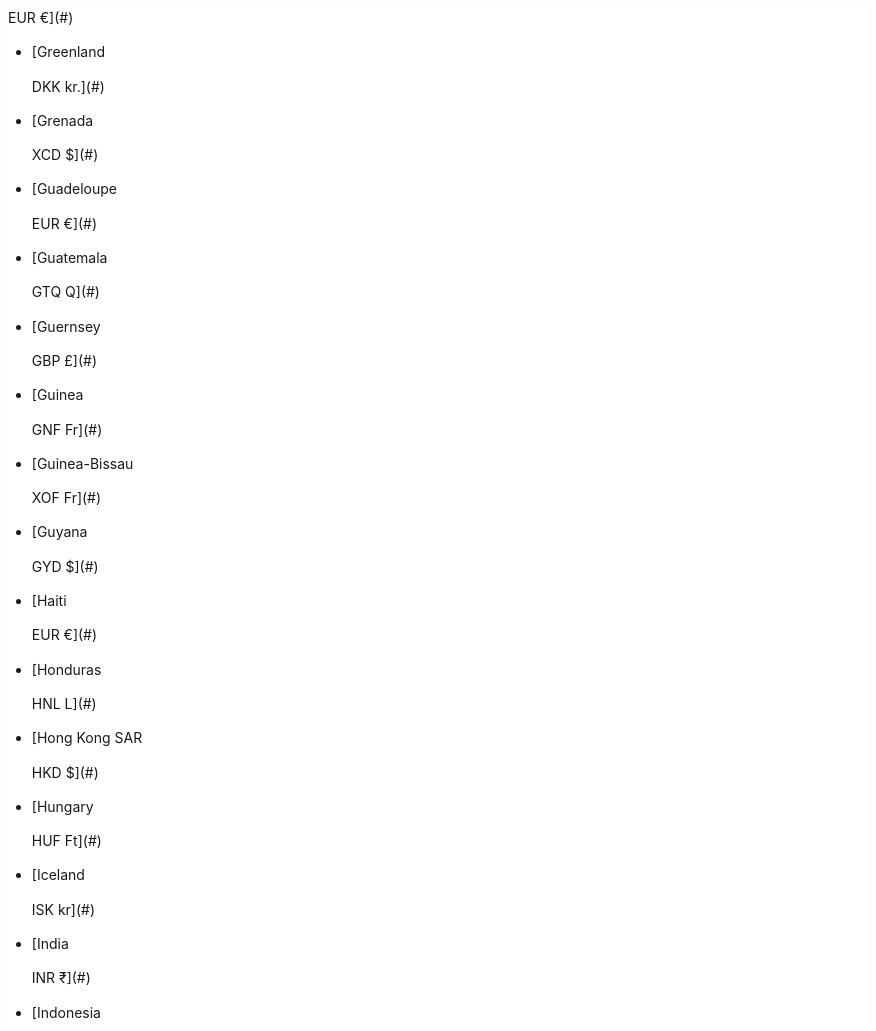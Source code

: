   EUR
  €](#)
* [Greenland

  DKK
  kr.](#)
* [Grenada

  XCD
  $](#)
* [Guadeloupe

  EUR
  €](#)
* [Guatemala

  GTQ
  Q](#)
* [Guernsey

  GBP
  £](#)
* [Guinea

  GNF
  Fr](#)
* [Guinea-Bissau

  XOF
  Fr](#)
* [Guyana

  GYD
  $](#)
* [Haiti

  EUR
  €](#)
* [Honduras

  HNL
  L](#)
* [Hong Kong SAR

  HKD
  $](#)
* [Hungary

  HUF
  Ft](#)
* [Iceland

  ISK
  kr](#)
* [India

  INR
  ₹](#)
* [Indonesia
